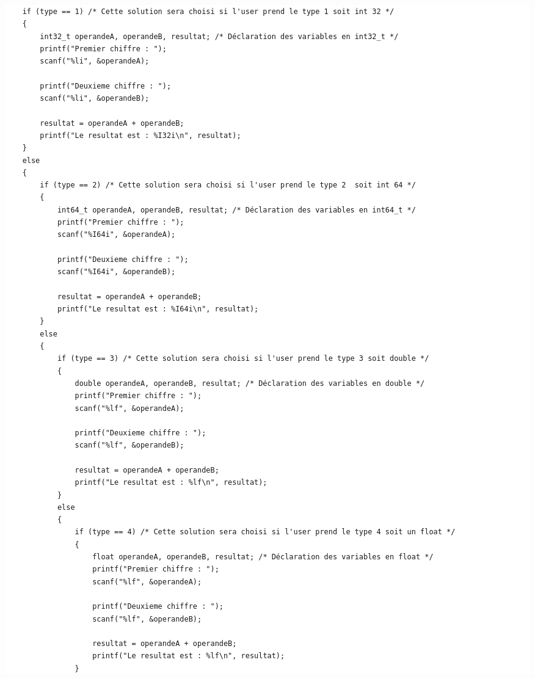 		if (type == 1) /* Cette solution sera choisi si l'user prend le type 1 soit int 32 */
		{
			int32_t operandeA, operandeB, resultat; /* Déclaration des variables en int32_t */
			printf("Premier chiffre : ");
			scanf("%li", &operandeA);

			printf("Deuxieme chiffre : ");
			scanf("%li", &operandeB);

			resultat = operandeA + operandeB;
			printf("Le resultat est : %I32i\n", resultat);
		}
		else
		{
			if (type == 2) /* Cette solution sera choisi si l'user prend le type 2  soit int 64 */
			{
				int64_t operandeA, operandeB, resultat; /* Déclaration des variables en int64_t */
				printf("Premier chiffre : ");
				scanf("%I64i", &operandeA);

				printf("Deuxieme chiffre : ");
				scanf("%I64i", &operandeB);

				resultat = operandeA + operandeB;
				printf("Le resultat est : %I64i\n", resultat);
			}
			else
			{
				if (type == 3) /* Cette solution sera choisi si l'user prend le type 3 soit double */
				{
					double operandeA, operandeB, resultat; /* Déclaration des variables en double */
					printf("Premier chiffre : ");
					scanf("%lf", &operandeA);

					printf("Deuxieme chiffre : ");
					scanf("%lf", &operandeB);

					resultat = operandeA + operandeB;
					printf("Le resultat est : %lf\n", resultat);
				}
				else
				{
					if (type == 4) /* Cette solution sera choisi si l'user prend le type 4 soit un float */
					{
						float operandeA, operandeB, resultat; /* Déclaration des variables en float */
						printf("Premier chiffre : ");
						scanf("%lf", &operandeA);

						printf("Deuxieme chiffre : ");
						scanf("%lf", &operandeB);

						resultat = operandeA + operandeB;
						printf("Le resultat est : %lf\n", resultat);
					}
					